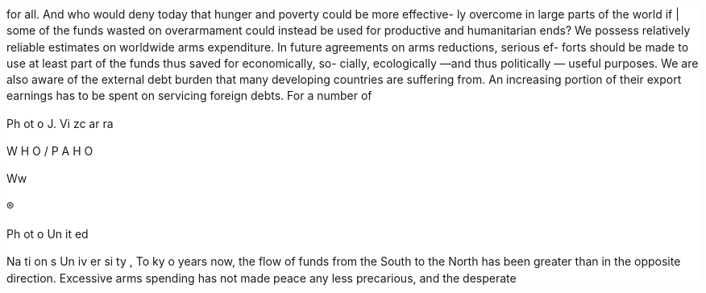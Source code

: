 for all. And who would deny today that 
hunger and poverty could be more effective- 
ly overcome in large parts of the world if | 
some of the funds wasted on overarmament 
could instead be used for productive and 
humanitarian ends? 
We possess relatively reliable estimates on 
worldwide arms expenditure. In future 
agreements on arms reductions, serious ef- 
forts should be made to use at least part of 
the funds thus saved for economically, so- 
cially, ecologically —and thus politically — 
useful purposes. 
We are also aware of the external debt 
burden that many developing countries are 
suffering from. An increasing portion of 
their export earnings has to be spent on 
servicing foreign debts. For a number of 
  
Ph
ot
o 
J. 
Vi
zc
ar
ra
 
W
H
O
/
P
A
H
O
 
Ww
 
®
 
Ph
ot
o 
Un
it
ed
 
Na
ti
on
s 
Un
iv
er
si
ty
, 
To
ky
o 
years now, the flow of funds from the South 
to the North has been greater than in the 
opposite direction. 
Excessive arms spending has not made 
peace any less precarious, and the desperate 